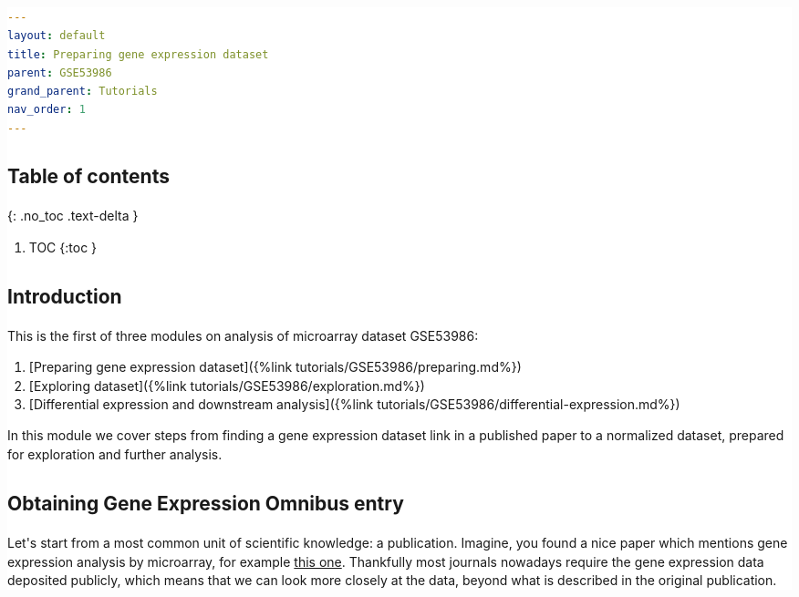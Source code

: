 ```yaml
---
layout: default
title: Preparing gene expression dataset
parent: GSE53986
grand_parent: Tutorials
nav_order: 1
---
```


## Table of contents
{: .no_toc .text-delta }

1. TOC
{:toc }

## Introduction

This is the first of three modules on analysis of microarray dataset GSE53986:
1. [Preparing gene expression dataset]({%link tutorials/GSE53986/preparing.md%})
2. [Exploring dataset]({%link tutorials/GSE53986/exploration.md%})
3. [Differential expression and downstream analysis]({%link tutorials/GSE53986/differential-expression.md%})

In this module we cover steps from finding a gene expression dataset link
in a published paper to a normalized dataset, prepared
for exploration and further analysis.

## Obtaining Gene Expression Omnibus entry 

Let's start from a most common unit of scientific knowledge: a publication.
Imagine, you found a nice paper which mentions gene expression analysis by 
microarray, for example [this one](http://www.nature.com/nature/journal/v509/n7499/full/nature13152.html).
Thankfully most journals nowadays require the gene expression data deposited
publicly, which means that we can look more closely at the data, beyond 
what is described in the original publication.
